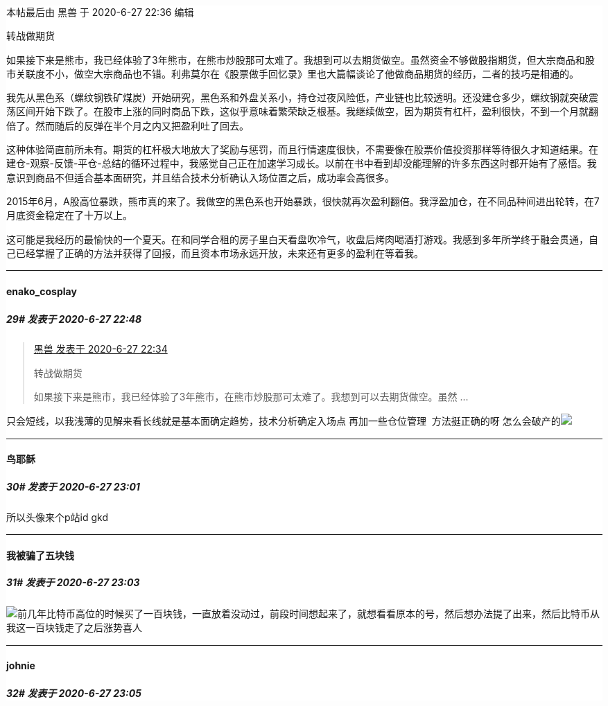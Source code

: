 
 本帖最后由 黑兽 于 2020-6-27 22:36 编辑 

转战做期货


如果接下来是熊市，我已经体验了3年熊市，在熊市炒股那可太难了。我想到可以去期货做空。虽然资金不够做股指期货，但大宗商品和股市关联度不小，做空大宗商品也不错。利弗莫尔在《股票做手回忆录》里也大篇幅谈论了他做商品期货的经历，二者的技巧是相通的。


我先从黑色系（螺纹钢铁矿煤炭）开始研究，黑色系和外盘关系小，持仓过夜风险低，产业链也比较透明。还没建仓多少，螺纹钢就突破震荡区间开始下跌了。在股市上涨的同时商品下跌，这似乎意味着繁荣缺乏根基。我继续做空，因为期货有杠杆，盈利很快，不到一个月就翻倍了。然而随后的反弹在半个月之内又把盈利吐了回去。


这种体验简直前所未有。期货的杠杆极大地放大了奖励与惩罚，而且行情速度很快，不需要像在股票价值投资那样等待很久才知道结果。在建仓-观察-反馈-平仓-总结的循环过程中，我感觉自己正在加速学习成长。以前在书中看到却没能理解的许多东西这时都开始有了感悟。我意识到商品不但适合基本面研究，并且结合技术分析确认入场位置之后，成功率会高很多。


2015年6月，A股高位暴跌，熊市真的来了。我做空的黑色系也开始暴跌，很快就再次盈利翻倍。我浮盈加仓，在不同品种间进出轮转，在7月底资金稳定在了十万以上。


这可能是我经历的最愉快的一个夏天。在和同学合租的房子里白天看盘吹冷气，收盘后烤肉喝酒打游戏。我感到多年所学终于融会贯通，自己已经掌握了正确的方法并获得了回报，而且资本市场永远开放，未来还有更多的盈利在等着我。


-----

####  enako_cosplay  
##### 29#       发表于 2020-6-27 22:48


<blockquote><a href="httphttps://bbs.saraba1st.com/2b/forum.php?mod=redirect&amp;goto=findpost&amp;pid=47977330&amp;ptid=1944455" target="_blank">黑兽 发表于 2020-6-27 22:34</a>

转战做期货


如果接下来是熊市，我已经体验了3年熊市，在熊市炒股那可太难了。我想到可以去期货做空。虽然 ...</blockquote>
只会短线，以我浅薄的见解来看长线就是基本面确定趋势，技术分析确定入场点 再加一些仓位管理  方法挺正确的呀 怎么会破产的<img src="https://static.saraba1st.com/image/smiley/face2017/066.png" referrerpolicy="no-referrer">


-----

####  鸟耶稣  
##### 30#       发表于 2020-6-27 23:01


所以头像来个p站id gkd


-----

####  我被骗了五块钱  
##### 31#       发表于 2020-6-27 23:03


<img src="https://static.saraba1st.com/image/smiley/face2017/033.png" referrerpolicy="no-referrer">前几年比特币高位的时候买了一百块钱，一直放着没动过，前段时间想起来了，就想看看原本的号，然后想办法提了出来，然后比特币从我这一百块钱走了之后涨势喜人


-----

####  johnie  
##### 32#       发表于 2020-6-27 23:05
